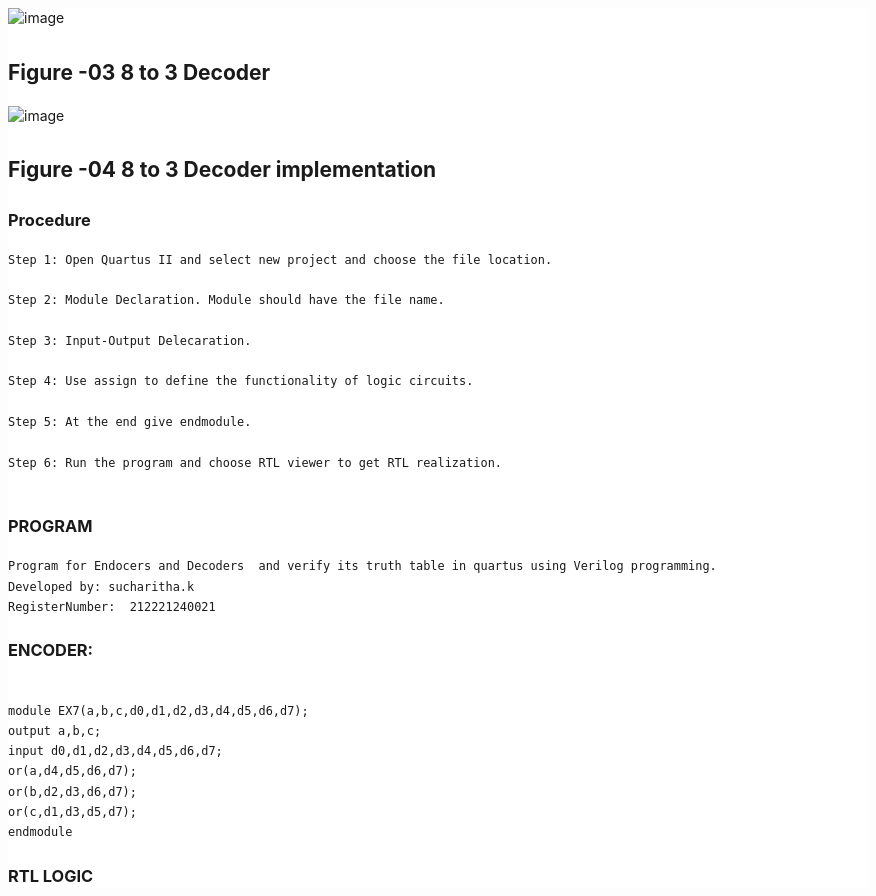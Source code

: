 
![image](https://user-images.githubusercontent.com/36288975/171543978-ee2d0671-2846-40a1-8705-507fd6287a49.png)
## Figure -03 8 to 3 Decoder 



![image](https://user-images.githubusercontent.com/36288975/171543866-5a6eace6-8683-49d7-9c4f-a7cb30ec3035.png)
## Figure -04 8 to 3 Decoder implementation 

### Procedure

~~~
Step 1: Open Quartus II and select new project and choose the file location.

Step 2: Module Declaration. Module should have the file name.

Step 3: Input-Output Delecaration.

Step 4: Use assign to define the functionality of logic circuits.

Step 5: At the end give endmodule.

Step 6: Run the program and choose RTL viewer to get RTL realization.


~~~

### PROGRAM 
~~~
Program for Endocers and Decoders  and verify its truth table in quartus using Verilog programming.
Developed by: sucharitha.k 
RegisterNumber:  212221240021
~~~
### ENCODER:
~~~

module EX7(a,b,c,d0,d1,d2,d3,d4,d5,d6,d7);
output a,b,c;
input d0,d1,d2,d3,d4,d5,d6,d7;
or(a,d4,d5,d6,d7);
or(b,d2,d3,d6,d7);
or(c,d1,d3,d5,d7);
endmodule

~~~





### RTL LOGIC  
